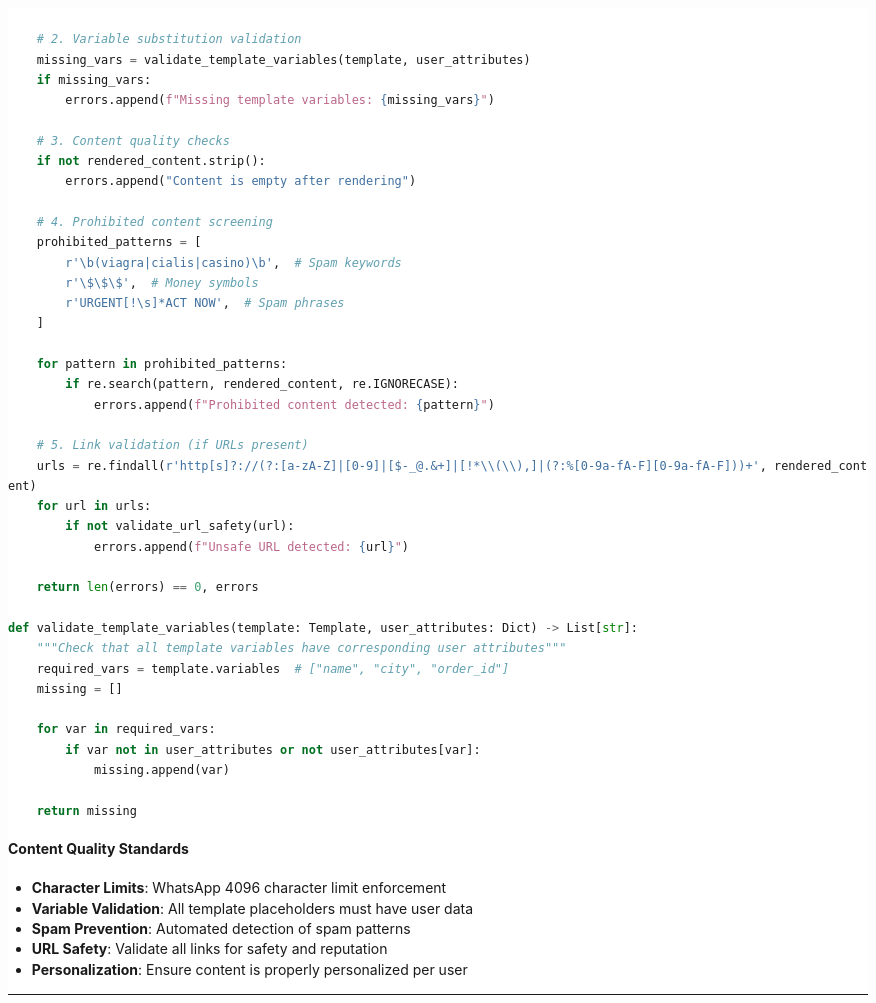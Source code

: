 ```python
    
    # 2. Variable substitution validation
    missing_vars = validate_template_variables(template, user_attributes)
    if missing_vars:
        errors.append(f"Missing template variables: {missing_vars}")
    
    # 3. Content quality checks
    if not rendered_content.strip():
        errors.append("Content is empty after rendering")
    
    # 4. Prohibited content screening
    prohibited_patterns = [
        r'\b(viagra|cialis|casino)\b',  # Spam keywords
        r'\$\$\$',  # Money symbols
        r'URGENT[!\s]*ACT NOW',  # Spam phrases
    ]
    
    for pattern in prohibited_patterns:
        if re.search(pattern, rendered_content, re.IGNORECASE):
            errors.append(f"Prohibited content detected: {pattern}")
    
    # 5. Link validation (if URLs present)
    urls = re.findall(r'http[s]?://(?:[a-zA-Z]|[0-9]|[$-_@.&+]|[!*\\(\\),]|(?:%[0-9a-fA-F][0-9a-fA-F]))+', rendered_content)
    for url in urls:
        if not validate_url_safety(url):
            errors.append(f"Unsafe URL detected: {url}")
    
    return len(errors) == 0, errors

def validate_template_variables(template: Template, user_attributes: Dict) -> List[str]:
    """Check that all template variables have corresponding user attributes"""
    required_vars = template.variables  # ["name", "city", "order_id"]
    missing = []
    
    for var in required_vars:
        if var not in user_attributes or not user_attributes[var]:
            missing.append(var)
    
    return missing
```

#### **Content Quality Standards**
- **Character Limits**: WhatsApp 4096 character limit enforcement
- **Variable Validation**: All template placeholders must have user data
- **Spam Prevention**: Automated detection of spam patterns
- **URL Safety**: Validate all links for safety and reputation
- **Personalization**: Ensure content is properly personalized per user

---
